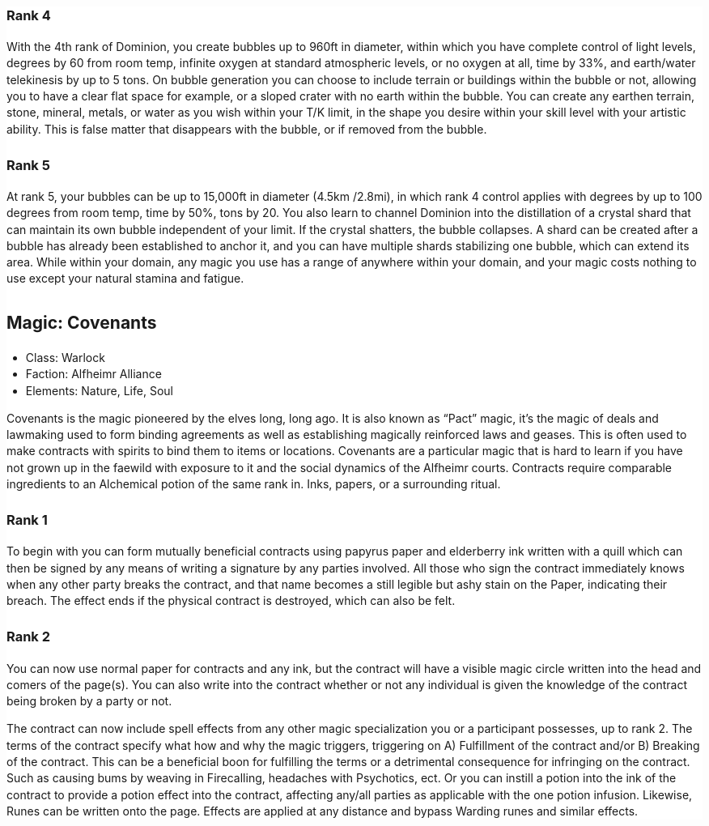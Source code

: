 ### Rank 4
With the 4th rank of Dominion, you create bubbles up to 960ft in diameter, within which you have complete control of light levels, degrees by 60 from room temp, infinite oxygen at standard atmospheric levels, or no oxygen at all, time by 33%, and earth/water telekinesis by up to 5 tons. On bubble generation you can choose to include terrain or buildings within the bubble or not, allowing you to have a clear flat space for example, or a sloped crater with no earth within the bubble. You can create any earthen terrain, stone, mineral, metals, or water as you wish within your T/K limit, in the shape you desire within your skill level with your artistic ability. This is false matter that disappears with the bubble, or if removed from the bubble.

### Rank 5
At rank 5, your bubbles can be up to 15,000ft in diameter (4.5km /2.8mi), in which rank 4 control applies with degrees by up to 100 degrees from room temp, time by 50%, tons by 20. You also learn to channel Dominion into the distillation of a crystal shard that can maintain its own bubble independent of your limit. If the crystal shatters, the bubble collapses. A shard can be created after a bubble has already been established to anchor it, and you can have multiple shards stabilizing one bubble, which can extend its area. While within your domain, any magic you use has a range of anywhere within your domain, and your magic costs nothing to use except your natural stamina and fatigue.


## Magic: Covenants
- Class: Warlock
- Faction: Alfheimr Alliance
- Elements: Nature, Life, Soul

Covenants is the magic pioneered by the elves long, long ago. It is also known as “Pact” magic, it’s the magic of deals and lawmaking used to form binding agreements as well as establishing magically reinforced laws and geases. This is often used to make contracts with spirits to bind them to items or locations. Covenants are a particular magic that is hard to learn if you have not grown up in the faewild with exposure to it and the social dynamics of the Alfheimr courts. Contracts require comparable ingredients to an Alchemical potion of the same rank in. Inks, papers, or a surrounding ritual.

### Rank 1
To begin with you can form mutually beneficial contracts using papyrus paper and elderberry ink written with a quill which can then be signed by any means of writing a signature by any parties involved. All those who sign the contract immediately knows when any other party breaks the contract, and that name becomes a still legible but ashy stain on the Paper, indicating their breach. The effect ends if the physical contract is destroyed, which can also be felt.

### Rank 2
You can now use normal paper for contracts and any ink, but the contract will have a visible magic circle written into the head and comers of the page(s). You can also write into the contract whether or not any individual is given the knowledge of the contract being broken by a party or not.

The contract can now include spell effects from any other magic specialization you or a participant possesses, up to rank 2. The terms of the contract specify what how and why the magic triggers, triggering on A) Fulfillment of the contract and/or B) Breaking of the contract. This can be a beneficial boon for fulfilling the terms or a detrimental consequence for infringing on the contract. Such as causing bums by weaving in Firecalling, headaches with Psychotics, ect. Or you can instill a potion into the ink of the contract to provide a potion effect into the contract, affecting any/all parties as applicable with the one potion infusion. Likewise, Runes can be written onto the page. Effects are applied at any distance and bypass Warding runes and similar effects.

